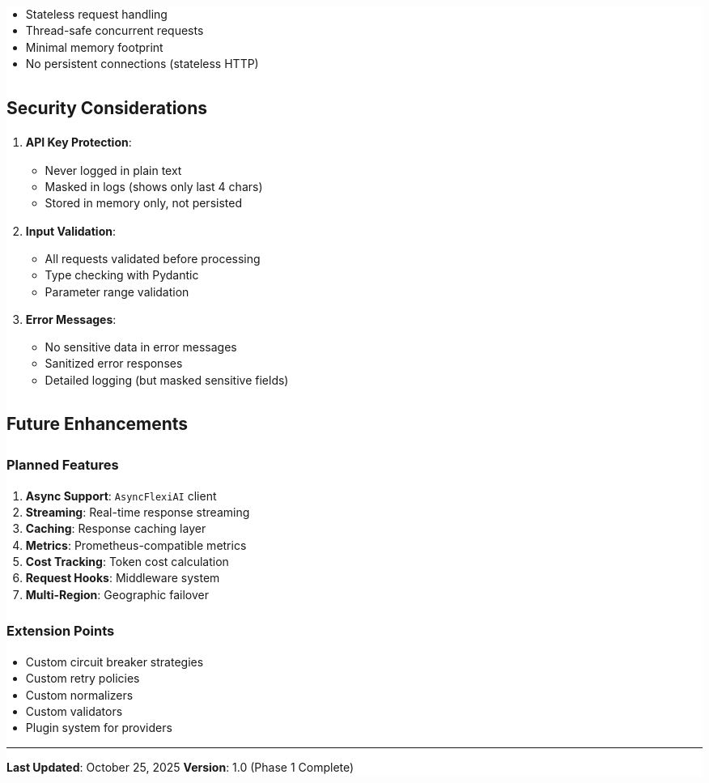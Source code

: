 - Stateless request handling
- Thread-safe concurrent requests
- Minimal memory footprint
- No persistent connections (stateless HTTP)

## Security Considerations

1. **API Key Protection**:
   - Never logged in plain text
   - Masked in logs (shows only last 4 chars)
   - Stored in memory only, not persisted

2. **Input Validation**:
   - All requests validated before processing
   - Type checking with Pydantic
   - Parameter range validation

3. **Error Messages**:
   - No sensitive data in error messages
   - Sanitized error responses
   - Detailed logging (but masked sensitive fields)

## Future Enhancements

### Planned Features

1. **Async Support**: `AsyncFlexiAI` client
2. **Streaming**: Real-time response streaming
3. **Caching**: Response caching layer
4. **Metrics**: Prometheus-compatible metrics
5. **Cost Tracking**: Token cost calculation
6. **Request Hooks**: Middleware system
7. **Multi-Region**: Geographic failover

### Extension Points

- Custom circuit breaker strategies
- Custom retry policies
- Custom normalizers
- Custom validators
- Plugin system for providers

---

**Last Updated**: October 25, 2025
**Version**: 1.0 (Phase 1 Complete)
